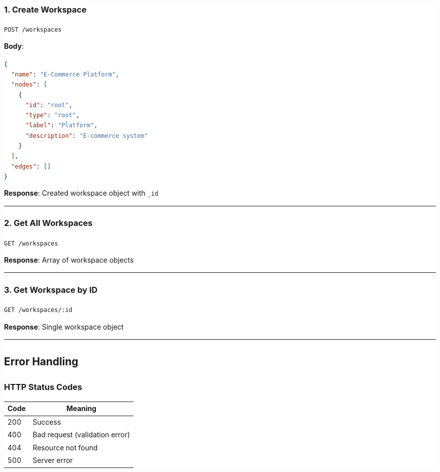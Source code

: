 ### 1. Create Workspace
```
POST /workspaces
```

**Body**:
```json
{
  "name": "E-Commerce Platform",
  "nodes": [
    {
      "id": "root",
      "type": "root",
      "label": "Platform",
      "description": "E-commerce system"
    }
  ],
  "edges": []
}
```

**Response**: Created workspace object with `_id`

---

### 2. Get All Workspaces
```
GET /workspaces
```

**Response**: Array of workspace objects

---

### 3. Get Workspace by ID
```
GET /workspaces/:id
```

**Response**: Single workspace object

---

## Error Handling

### HTTP Status Codes

| Code | Meaning |
|------|---------|
| 200 | Success |
| 400 | Bad request (validation error) |
| 404 | Resource not found |
| 500 | Server error |
